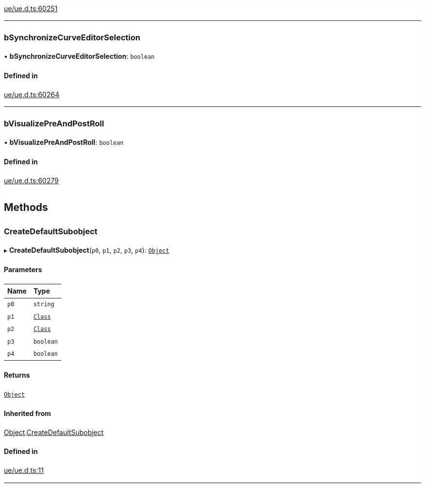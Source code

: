[ue/ue.d.ts:60251](https://github.com/YugMetaverse/yug_typings/blob/b7d9b19/ue/ue.d.ts#L60251)

___

### bSynchronizeCurveEditorSelection

• **bSynchronizeCurveEditorSelection**: `boolean`

#### Defined in

[ue/ue.d.ts:60264](https://github.com/YugMetaverse/yug_typings/blob/b7d9b19/ue/ue.d.ts#L60264)

___

### bVisualizePreAndPostRoll

• **bVisualizePreAndPostRoll**: `boolean`

#### Defined in

[ue/ue.d.ts:60279](https://github.com/YugMetaverse/yug_typings/blob/b7d9b19/ue/ue.d.ts#L60279)

## Methods

### CreateDefaultSubobject

▸ **CreateDefaultSubobject**(`p0`, `p1`, `p2`, `p3`, `p4`): [`Object`](ue_ue.Object.md)

#### Parameters

| Name | Type |
| :------ | :------ |
| `p0` | `string` |
| `p1` | [`Class`](ue_ue.Class.md) |
| `p2` | [`Class`](ue_ue.Class.md) |
| `p3` | `boolean` |
| `p4` | `boolean` |

#### Returns

[`Object`](ue_ue.Object.md)

#### Inherited from

[Object](ue_ue.Object.md).[CreateDefaultSubobject](ue_ue.Object.md#createdefaultsubobject)

#### Defined in

[ue/ue.d.ts:11](https://github.com/YugMetaverse/yug_typings/blob/b7d9b19/ue/ue.d.ts#L11)

___
